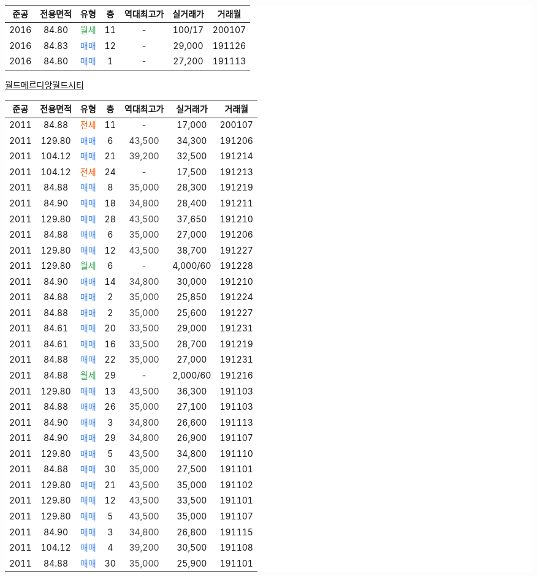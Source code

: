 |준공|전용면적|유형|층|역대최고가|실거래가|거래월|
|:---:|:---:|:---:|:---:|:---:|:---:|:---:|
|2016|84.80|<span style="color:#34a853">월세</span>|11|<span style="color:#444444">-</span>|100/17|200107|
|2016|84.83|<span style="color:#4285f3">매매</span>|12|<span style="color:#444444">-</span>|29,000|191126|
|2016|84.80|<span style="color:#4285f3">매매</span>|1|<span style="color:#444444">-</span>|27,200|191113|

[월드메르디앙월드시티](https://search.naver.com/search.naver?query=%EC%9A%B8%EC%82%B0%EA%B4%91%EC%97%AD%EC%8B%9C+%EB%B6%81%EA%B5%AC+%EB%A7%A4%EA%B3%A1%EB%8F%99+%EC%9B%94%EB%93%9C%EB%A9%94%EB%A5%B4%EB%94%94%EC%95%99%EC%9B%94%EB%93%9C%EC%8B%9C%ED%8B%B0)

|준공|전용면적|유형|층|역대최고가|실거래가|거래월|
|:---:|:---:|:---:|:---:|:---:|:---:|:---:|
|2011|84.88|<span style="color:#ff5a00">전세</span>|11|<span style="color:#444444">-</span>|17,000|200107|
|2011|129.80|<span style="color:#4285f3">매매</span>|6|<span style="color:#444444">43,500</span>|34,300|191206|
|2011|104.12|<span style="color:#4285f3">매매</span>|21|<span style="color:#444444">39,200</span>|32,500|191214|
|2011|104.12|<span style="color:#ff5a00">전세</span>|24|<span style="color:#444444">-</span>|17,500|191213|
|2011|84.88|<span style="color:#4285f3">매매</span>|8|<span style="color:#444444">35,000</span>|28,300|191219|
|2011|84.90|<span style="color:#4285f3">매매</span>|18|<span style="color:#444444">34,800</span>|28,400|191211|
|2011|129.80|<span style="color:#4285f3">매매</span>|28|<span style="color:#444444">43,500</span>|37,650|191210|
|2011|84.88|<span style="color:#4285f3">매매</span>|6|<span style="color:#444444">35,000</span>|27,000|191206|
|2011|129.80|<span style="color:#4285f3">매매</span>|12|<span style="color:#444444">43,500</span>|38,700|191227|
|2011|129.80|<span style="color:#34a853">월세</span>|6|<span style="color:#444444">-</span>|4,000/60|191228|
|2011|84.90|<span style="color:#4285f3">매매</span>|14|<span style="color:#444444">34,800</span>|30,000|191210|
|2011|84.88|<span style="color:#4285f3">매매</span>|2|<span style="color:#444444">35,000</span>|25,850|191224|
|2011|84.88|<span style="color:#4285f3">매매</span>|2|<span style="color:#444444">35,000</span>|25,600|191227|
|2011|84.61|<span style="color:#4285f3">매매</span>|20|<span style="color:#444444">33,500</span>|29,000|191231|
|2011|84.61|<span style="color:#4285f3">매매</span>|16|<span style="color:#444444">33,500</span>|28,700|191219|
|2011|84.88|<span style="color:#4285f3">매매</span>|22|<span style="color:#444444">35,000</span>|27,000|191231|
|2011|84.88|<span style="color:#34a853">월세</span>|29|<span style="color:#444444">-</span>|2,000/60|191216|
|2011|129.80|<span style="color:#4285f3">매매</span>|13|<span style="color:#444444">43,500</span>|36,300|191103|
|2011|84.88|<span style="color:#4285f3">매매</span>|26|<span style="color:#444444">35,000</span>|27,100|191103|
|2011|84.90|<span style="color:#4285f3">매매</span>|3|<span style="color:#444444">34,800</span>|26,600|191113|
|2011|84.90|<span style="color:#4285f3">매매</span>|29|<span style="color:#444444">34,800</span>|26,900|191107|
|2011|129.80|<span style="color:#4285f3">매매</span>|5|<span style="color:#444444">43,500</span>|34,800|191110|
|2011|84.88|<span style="color:#4285f3">매매</span>|30|<span style="color:#444444">35,000</span>|27,500|191101|
|2011|129.80|<span style="color:#4285f3">매매</span>|21|<span style="color:#444444">43,500</span>|35,000|191102|
|2011|129.80|<span style="color:#4285f3">매매</span>|12|<span style="color:#444444">43,500</span>|33,500|191101|
|2011|129.80|<span style="color:#4285f3">매매</span>|5|<span style="color:#444444">43,500</span>|35,000|191107|
|2011|84.90|<span style="color:#4285f3">매매</span>|3|<span style="color:#444444">34,800</span>|26,800|191115|
|2011|104.12|<span style="color:#4285f3">매매</span>|4|<span style="color:#444444">39,200</span>|30,500|191108|
|2011|84.88|<span style="color:#4285f3">매매</span>|30|<span style="color:#444444">35,000</span>|25,900|191101|